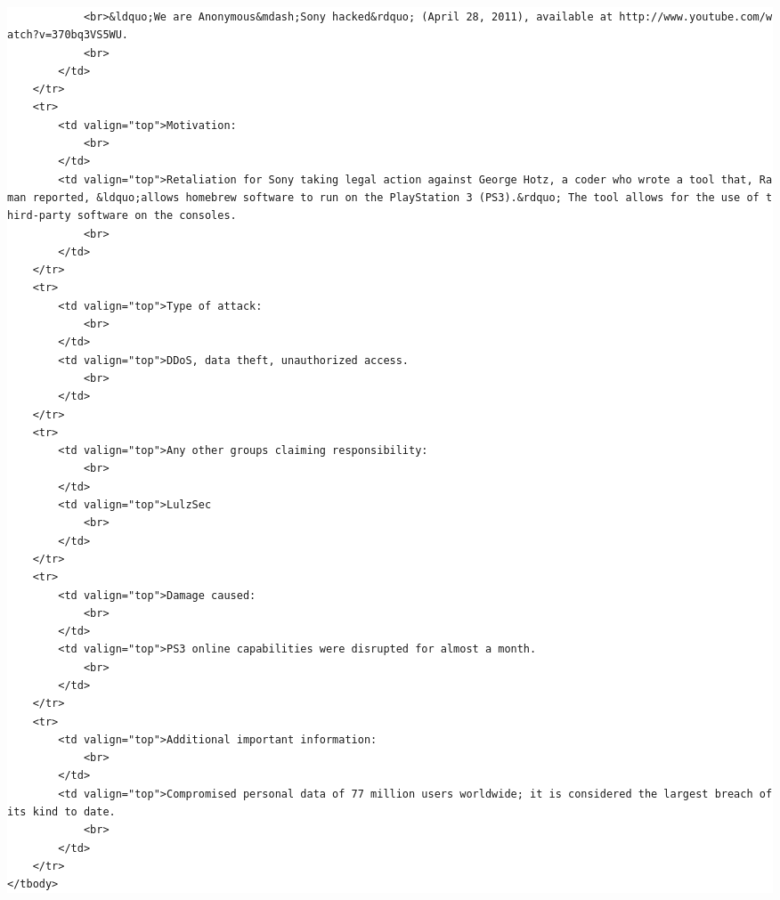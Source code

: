 				<br>&ldquo;We are Anonymous&mdash;Sony hacked&rdquo; (April 28, 2011), available at http://www.youtube.com/watch?v=370bq3VS5WU.
				<br>
			</td>
		</tr>
		<tr>
			<td valign="top">Motivation:
				<br>
			</td>
			<td valign="top">Retaliation for Sony taking legal action against George Hotz, a coder who wrote a tool that, Raman reported, &ldquo;allows homebrew software to run on the PlayStation 3 (PS3).&rdquo; The tool allows for the use of third-party software on the consoles.
				<br>
			</td>
		</tr>
		<tr>
			<td valign="top">Type of attack:
				<br>
			</td>
			<td valign="top">DDoS, data theft, unauthorized access.
				<br>
			</td>
		</tr>
		<tr>
			<td valign="top">Any other groups claiming responsibility:
				<br>
			</td>
			<td valign="top">LulzSec
				<br>
			</td>
		</tr>
		<tr>
			<td valign="top">Damage caused:
				<br>
			</td>
			<td valign="top">PS3 online capabilities were disrupted for almost a month.
				<br>
			</td>
		</tr>
		<tr>
			<td valign="top">Additional important information:
				<br>
			</td>
			<td valign="top">Compromised personal data of 77 million users worldwide; it is considered the largest breach of its kind to date.
				<br>
			</td>
		</tr>
	</tbody>
</table>
